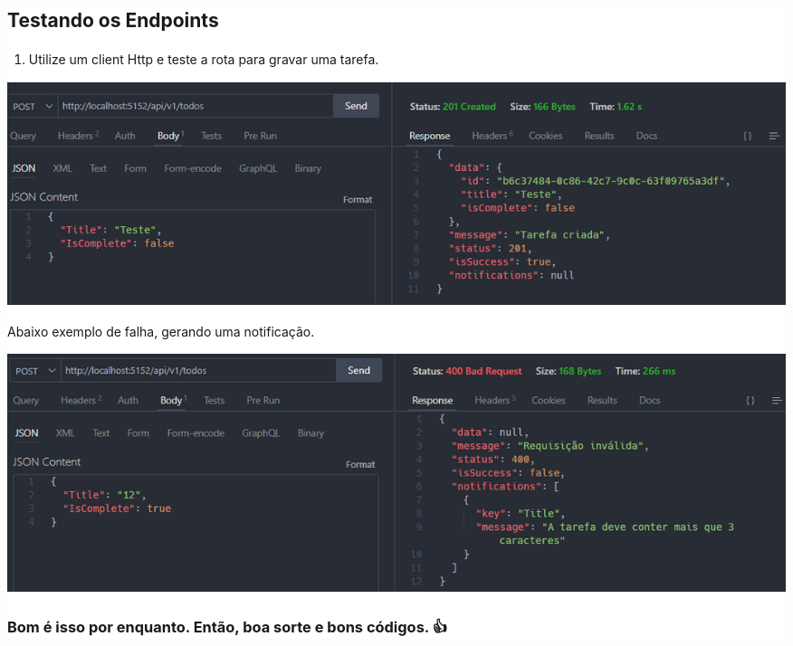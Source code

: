 ## Testando os Endpoints

1. Utilize um client Http e teste a rota para gravar uma tarefa.

![Tarefa criada](Doc/endpoint-test.png)

Abaixo exemplo de falha, gerando uma notificação.

![Tarefa com apenas 2 caracteres](Doc/endpoint-test-notification.png)

### Bom é isso por enquanto. Então, boa sorte e bons códigos. 👍
